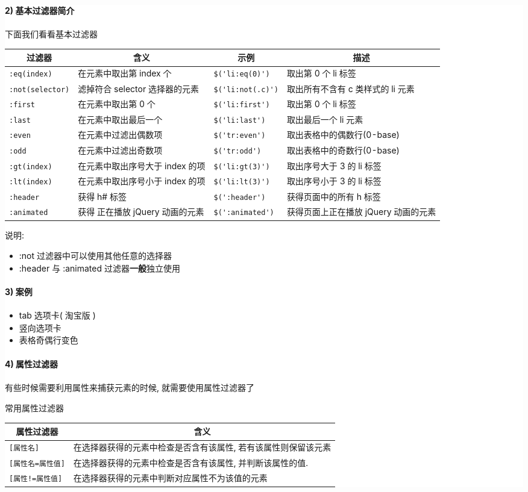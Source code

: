 



#### 2) 基本过滤器简介

下面我们看看基本过滤器

| 过滤器           | 含义                            | 示例              | 描述                                 |
| ---------------- | ------------------------------- | ----------------- | ------------------------------------ |
| `:eq(index)`     | 在元素中取出第 index 个         | `$('li:eq(0)')`   | 取出第 0 个 li 标签                  |
| `:not(selector)` | 滤掉符合 selector 选择器的元素  | `$('li:not(.c)')` | 取出所有不含有 c 类样式的 li 元素    |
| `:first`         | 在元素中取出第 0 个             | `$('li:first')`   | 取出第 0 个 li 标签                  |
| `:last`          | 在元素中取出最后一个            | `$('li:last')`    | 取出最后一个 li 元素                 |
| `:even`          | 在元素中过滤出偶数项            | `$('tr:even')`    | 取出表格中的偶数行(0-base)           |
| `:odd`           | 在元素中过滤出奇数项            | `$('tr:odd')`     | 取出表格中的奇数行(0-base)           |
| `:gt(index)`     | 在元素中取出序号大于 index 的项 | `$('li:gt(3)')`   | 取出序号大于 3 的 li 标签            |
| `:lt(index)`     | 在元素中取出序号小于 index 的项 | `$('li:lt(3)')`   | 取出序号小于 3 的 li 标签            |
| `:header`        | 获得 h# 标签                    | `$(':header')`    | 获得页面中的所有 h 标签              |
| `:animated`      | 获得 正在播放 jQuery 动画的元素 | `$(':animated')`  | 获得页面上正在播放 jQuery 动画的元素 |

说明:

- :not 过滤器中可以使用其他任意的选择器
- :header 与 :animated 过滤器**一般**独立使用



#### 3) 案例

- tab 选项卡( 淘宝版 )
- 竖向选项卡
- 表格奇偶行变色





#### 4) 属性过滤器

有些时候需要利用属性来捕获元素的时候, 就需要使用属性过滤器了

常用属性过滤器

| 属性过滤器        | 含义                                                         |
| ----------------- | ------------------------------------------------------------ |
| `[属性名]`        | 在选择器获得的元素中检查是否含有该属性, 若有该属性则保留该元素 |
| `[属性名=属性值]` | 在选择器获得的元素中检查是否含有该属性, 并判断该属性的值.    |
| `[属性!=属性值]`  | 在选择器获得的元素中判断对应属性不为该值的元素               |
